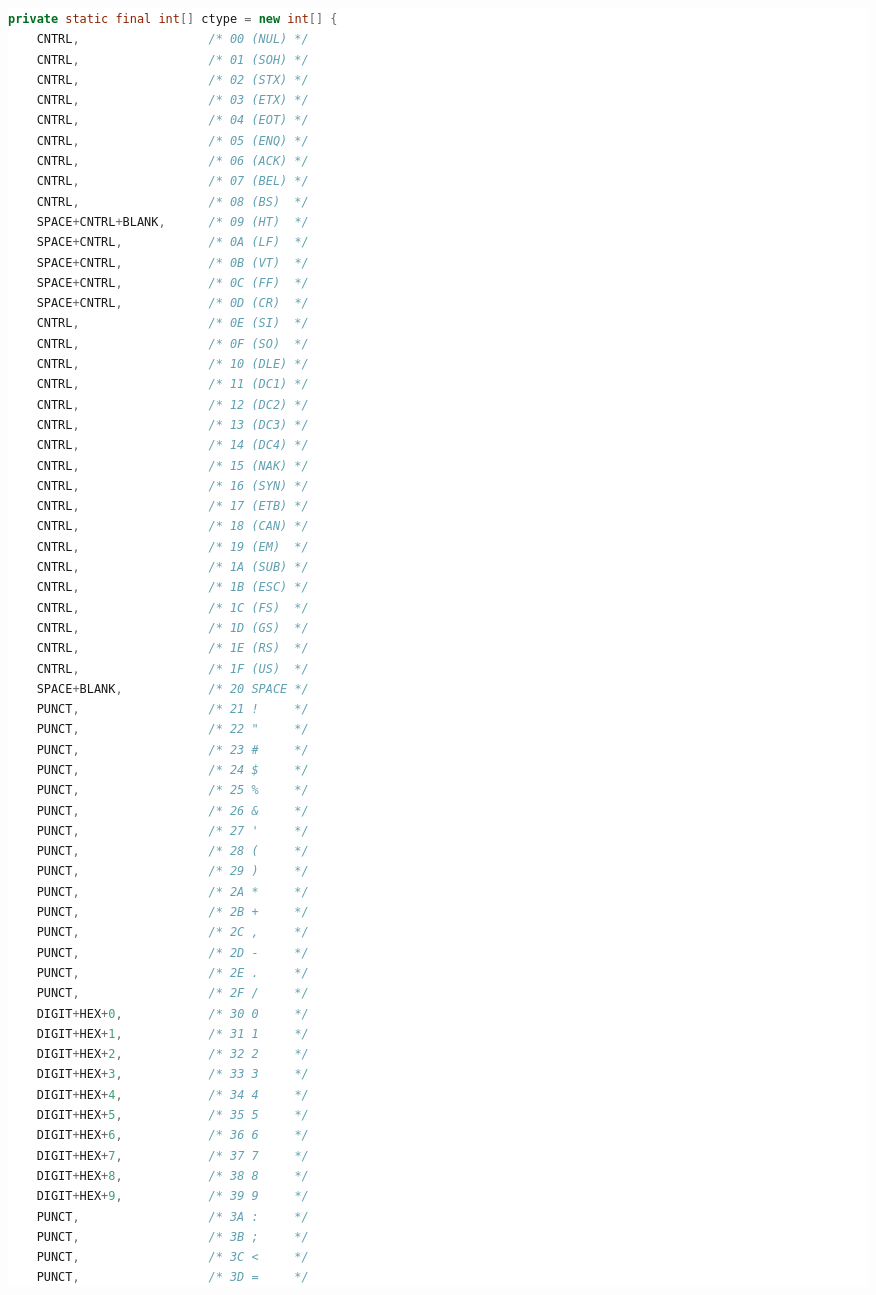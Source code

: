 ```java
private static final int[] ctype = new int[] {
    CNTRL,                  /* 00 (NUL) */
    CNTRL,                  /* 01 (SOH) */
    CNTRL,                  /* 02 (STX) */
    CNTRL,                  /* 03 (ETX) */
    CNTRL,                  /* 04 (EOT) */
    CNTRL,                  /* 05 (ENQ) */
    CNTRL,                  /* 06 (ACK) */
    CNTRL,                  /* 07 (BEL) */
    CNTRL,                  /* 08 (BS)  */
    SPACE+CNTRL+BLANK,      /* 09 (HT)  */
    SPACE+CNTRL,            /* 0A (LF)  */
    SPACE+CNTRL,            /* 0B (VT)  */
    SPACE+CNTRL,            /* 0C (FF)  */
    SPACE+CNTRL,            /* 0D (CR)  */
    CNTRL,                  /* 0E (SI)  */
    CNTRL,                  /* 0F (SO)  */
    CNTRL,                  /* 10 (DLE) */
    CNTRL,                  /* 11 (DC1) */
    CNTRL,                  /* 12 (DC2) */
    CNTRL,                  /* 13 (DC3) */
    CNTRL,                  /* 14 (DC4) */
    CNTRL,                  /* 15 (NAK) */
    CNTRL,                  /* 16 (SYN) */
    CNTRL,                  /* 17 (ETB) */
    CNTRL,                  /* 18 (CAN) */
    CNTRL,                  /* 19 (EM)  */
    CNTRL,                  /* 1A (SUB) */
    CNTRL,                  /* 1B (ESC) */
    CNTRL,                  /* 1C (FS)  */
    CNTRL,                  /* 1D (GS)  */
    CNTRL,                  /* 1E (RS)  */
    CNTRL,                  /* 1F (US)  */
    SPACE+BLANK,            /* 20 SPACE */
    PUNCT,                  /* 21 !     */
    PUNCT,                  /* 22 "     */
    PUNCT,                  /* 23 #     */
    PUNCT,                  /* 24 $     */
    PUNCT,                  /* 25 %     */
    PUNCT,                  /* 26 &     */
    PUNCT,                  /* 27 '     */
    PUNCT,                  /* 28 (     */
    PUNCT,                  /* 29 )     */
    PUNCT,                  /* 2A *     */
    PUNCT,                  /* 2B +     */
    PUNCT,                  /* 2C ,     */
    PUNCT,                  /* 2D -     */
    PUNCT,                  /* 2E .     */
    PUNCT,                  /* 2F /     */
    DIGIT+HEX+0,            /* 30 0     */
    DIGIT+HEX+1,            /* 31 1     */
    DIGIT+HEX+2,            /* 32 2     */
    DIGIT+HEX+3,            /* 33 3     */
    DIGIT+HEX+4,            /* 34 4     */
    DIGIT+HEX+5,            /* 35 5     */
    DIGIT+HEX+6,            /* 36 6     */
    DIGIT+HEX+7,            /* 37 7     */
    DIGIT+HEX+8,            /* 38 8     */
    DIGIT+HEX+9,            /* 39 9     */
    PUNCT,                  /* 3A :     */
    PUNCT,                  /* 3B ;     */
    PUNCT,                  /* 3C <     */
    PUNCT,                  /* 3D =     */
```